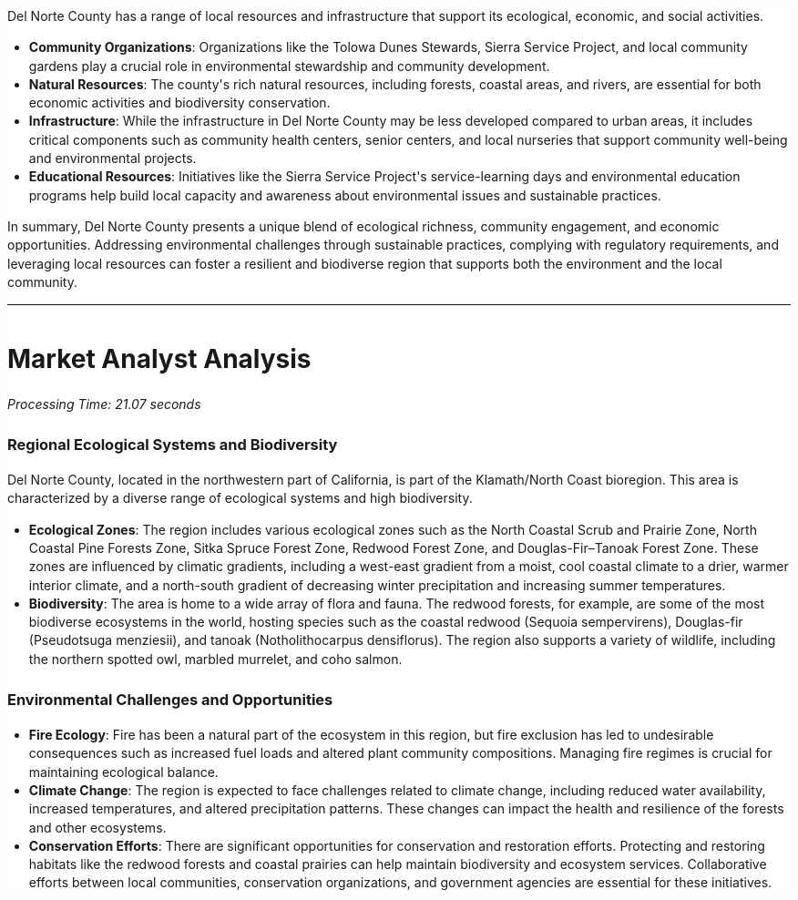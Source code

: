 Del Norte County has a range of local resources and infrastructure that support its ecological, economic, and social activities.

- **Community Organizations**: Organizations like the Tolowa Dunes Stewards, Sierra Service Project, and local community gardens play a crucial role in environmental stewardship and community development.
- **Natural Resources**: The county's rich natural resources, including forests, coastal areas, and rivers, are essential for both economic activities and biodiversity conservation.
- **Infrastructure**: While the infrastructure in Del Norte County may be less developed compared to urban areas, it includes critical components such as community health centers, senior centers, and local nurseries that support community well-being and environmental projects.
- **Educational Resources**: Initiatives like the Sierra Service Project's service-learning days and environmental education programs help build local capacity and awareness about environmental issues and sustainable practices.

In summary, Del Norte County presents a unique blend of ecological richness, community engagement, and economic opportunities. Addressing environmental challenges through sustainable practices, complying with regulatory requirements, and leveraging local resources can foster a resilient and biodiverse region that supports both the environment and the local community.

---

# Market Analyst Analysis

*Processing Time: 21.07 seconds*

### Regional Ecological Systems and Biodiversity

Del Norte County, located in the northwestern part of California, is part of the Klamath/North Coast bioregion. This area is characterized by a diverse range of ecological systems and high biodiversity.

- **Ecological Zones**: The region includes various ecological zones such as the North Coastal Scrub and Prairie Zone, North Coastal Pine Forests Zone, Sitka Spruce Forest Zone, Redwood Forest Zone, and Douglas-Fir–Tanoak Forest Zone. These zones are influenced by climatic gradients, including a west-east gradient from a moist, cool coastal climate to a drier, warmer interior climate, and a north-south gradient of decreasing winter precipitation and increasing summer temperatures.
- **Biodiversity**: The area is home to a wide array of flora and fauna. The redwood forests, for example, are some of the most biodiverse ecosystems in the world, hosting species such as the coastal redwood (Sequoia sempervirens), Douglas-fir (Pseudotsuga menziesii), and tanoak (Notholithocarpus densiflorus). The region also supports a variety of wildlife, including the northern spotted owl, marbled murrelet, and coho salmon.

### Environmental Challenges and Opportunities

- **Fire Ecology**: Fire has been a natural part of the ecosystem in this region, but fire exclusion has led to undesirable consequences such as increased fuel loads and altered plant community compositions. Managing fire regimes is crucial for maintaining ecological balance.
- **Climate Change**: The region is expected to face challenges related to climate change, including reduced water availability, increased temperatures, and altered precipitation patterns. These changes can impact the health and resilience of the forests and other ecosystems.
- **Conservation Efforts**: There are significant opportunities for conservation and restoration efforts. Protecting and restoring habitats like the redwood forests and coastal prairies can help maintain biodiversity and ecosystem services. Collaborative efforts between local communities, conservation organizations, and government agencies are essential for these initiatives.
